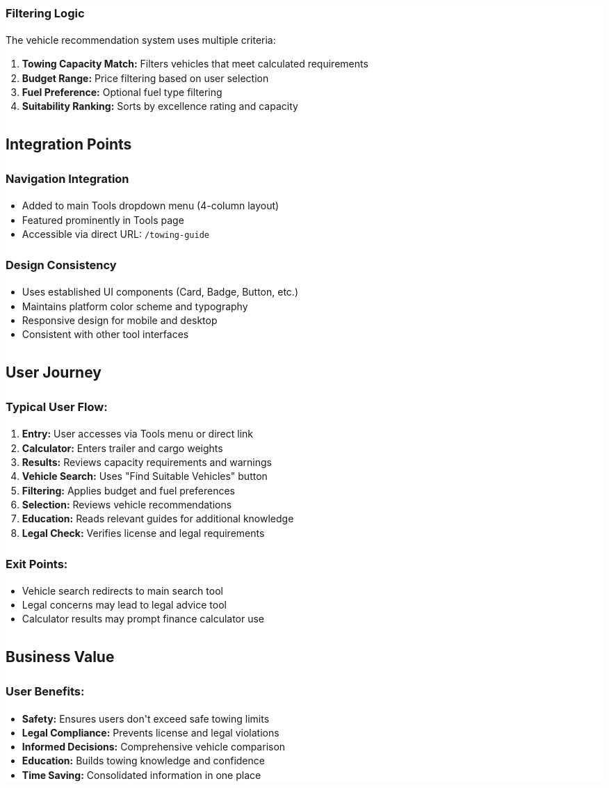 ### Filtering Logic

The vehicle recommendation system uses multiple criteria:

1. **Towing Capacity Match:** Filters vehicles that meet calculated requirements
2. **Budget Range:** Price filtering based on user selection
3. **Fuel Preference:** Optional fuel type filtering
4. **Suitability Ranking:** Sorts by excellence rating and capacity

## Integration Points

### Navigation Integration
- Added to main Tools dropdown menu (4-column layout)
- Featured prominently in Tools page
- Accessible via direct URL: `/towing-guide`

### Design Consistency
- Uses established UI components (Card, Badge, Button, etc.)
- Maintains platform color scheme and typography
- Responsive design for mobile and desktop
- Consistent with other tool interfaces

## User Journey

### Typical User Flow:
1. **Entry:** User accesses via Tools menu or direct link
2. **Calculator:** Enters trailer and cargo weights
3. **Results:** Reviews capacity requirements and warnings
4. **Vehicle Search:** Uses "Find Suitable Vehicles" button
5. **Filtering:** Applies budget and fuel preferences
6. **Selection:** Reviews vehicle recommendations
7. **Education:** Reads relevant guides for additional knowledge
8. **Legal Check:** Verifies license and legal requirements

### Exit Points:
- Vehicle search redirects to main search tool
- Legal concerns may lead to legal advice tool
- Calculator results may prompt finance calculator use

## Business Value

### User Benefits:
- **Safety:** Ensures users don't exceed safe towing limits
- **Legal Compliance:** Prevents license and legal violations
- **Informed Decisions:** Comprehensive vehicle comparison
- **Education:** Builds towing knowledge and confidence
- **Time Saving:** Consolidated information in one place
